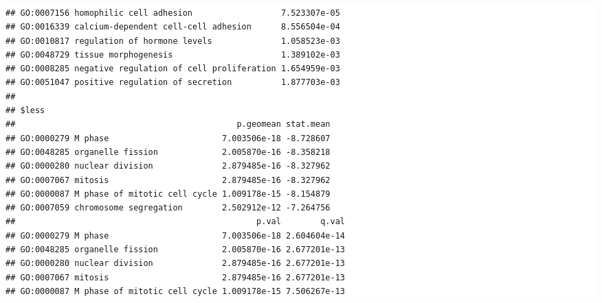     ## GO:0007156 homophilic cell adhesion                  7.523307e-05
    ## GO:0016339 calcium-dependent cell-cell adhesion      8.556504e-04
    ## GO:0010817 regulation of hormone levels              1.058523e-03
    ## GO:0048729 tissue morphogenesis                      1.389102e-03
    ## GO:0008285 negative regulation of cell proliferation 1.654959e-03
    ## GO:0051047 positive regulation of secretion          1.877703e-03
    ## 
    ## $less
    ##                                             p.geomean stat.mean
    ## GO:0000279 M phase                       7.003506e-18 -8.728607
    ## GO:0048285 organelle fission             2.005870e-16 -8.358218
    ## GO:0000280 nuclear division              2.879485e-16 -8.327962
    ## GO:0007067 mitosis                       2.879485e-16 -8.327962
    ## GO:0000087 M phase of mitotic cell cycle 1.009178e-15 -8.154879
    ## GO:0007059 chromosome segregation        2.502912e-12 -7.264756
    ##                                                 p.val        q.val
    ## GO:0000279 M phase                       7.003506e-18 2.604604e-14
    ## GO:0048285 organelle fission             2.005870e-16 2.677201e-13
    ## GO:0000280 nuclear division              2.879485e-16 2.677201e-13
    ## GO:0007067 mitosis                       2.879485e-16 2.677201e-13
    ## GO:0000087 M phase of mitotic cell cycle 1.009178e-15 7.506267e-13
